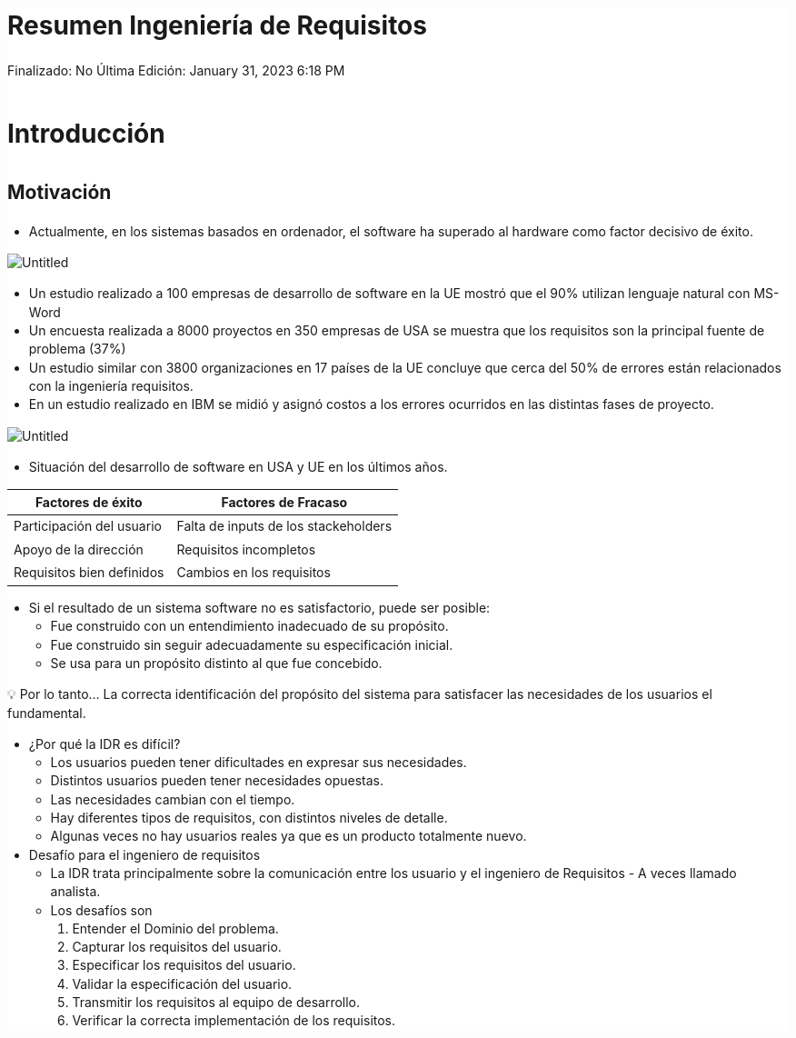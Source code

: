 # Resumen Ingeniería de Requisitos

Finalizado: No
Última Edición: January 31, 2023 6:18 PM

# Introducción

## Motivación

- Actualmente, en los sistemas basados en ordenador, el software ha superado al hardware como factor decisivo de éxito.

![Untitled](Resumen%20Ingenieri%CC%81a%20de%20Requisitos%2046c79fb660024f3192bf4985d11c3feb/Untitled.png)

- Un estudio realizado a 100 empresas de desarrollo de software en la UE mostró que el 90% utilizan lenguaje natural con MS-Word
- Un encuesta realizada a 8000 proyectos en 350 empresas de USA se muestra que los requisitos son la principal fuente de problema (37%)
- Un estudio similar con 3800 organizaciones en 17 países de la UE concluye que cerca del 50% de errores están relacionados con la ingeniería requisitos.
- En un estudio realizado en IBM se midió y asignó costos a los errores ocurridos en las distintas fases de proyecto.

![Untitled](Resumen%20Ingenieri%CC%81a%20de%20Requisitos%2046c79fb660024f3192bf4985d11c3feb/Untitled%201.png)

- Situación del desarrollo de software en USA y UE en los últimos años.

| Factores de éxito | Factores de Fracaso |
| --- | --- |
| Participación del usuario | Falta de inputs de los stackeholders |
| Apoyo de la dirección | Requisitos incompletos |
| Requisitos bien definidos | Cambios en los requisitos |
- Si el resultado de un sistema software no es satisfactorio, puede ser posible:
    - Fue construido con un entendimiento inadecuado de su propósito.
    - Fue construido sin seguir adecuadamente su especificación inicial.
    - Se usa para un propósito distinto al que fue concebido.

<aside>
💡 Por lo tanto… La correcta identificación del propósito del sistema para satisfacer las necesidades de los usuarios el fundamental.

</aside>

- ¿Por qué la IDR es difícil?
    - Los usuarios pueden tener dificultades en expresar sus necesidades.
    - Distintos usuarios pueden tener necesidades opuestas.
    - Las necesidades cambian con el tiempo.
    - Hay diferentes tipos de requisitos, con distintos niveles de detalle.
    - Algunas veces no hay usuarios reales ya que es un producto totalmente nuevo.
- Desafío para el ingeniero de requisitos
    - La IDR trata principalmente sobre la comunicación entre los usuario y el ingeniero de Requisitos - A veces llamado analista.
    - Los desafíos son
        1. Entender el Dominio del problema.
        2. Capturar los requisitos del usuario.
        3. Especificar los requisitos del usuario.
        4. Validar la especificación del usuario.
        5. Transmitir los requisitos al equipo de desarrollo.
        6. Verificar la correcta implementación de los requisitos.
